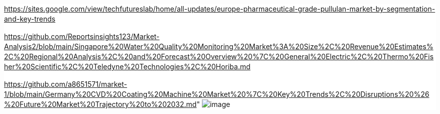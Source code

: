 <a href=https://sites.google.com/view/techfutureslab/home/all-updates/europe-pharmaceutical-grade-pullulan-market-by-segmentation-and-key-trends>https://sites.google.com/view/techfutureslab/home/all-updates/europe-pharmaceutical-grade-pullulan-market-by-segmentation-and-key-trends</a>

<a href=https://github.com/Reportsinsights123/Market-Analysis2/blob/main/Singapore%20Water%20Quality%20Monitoring%20Market%3A%20Size%2C%20Revenue%20Estimates%2C%20Regional%20Analysis%2C%20and%20Forecast%20Overview%20%7C%20General%20Electric%2C%20Thermo%20Fisher%20Scientific%2C%20Teledyne%20Technologies%2C%20Horiba.md>https://github.com/Reportsinsights123/Market-Analysis2/blob/main/Singapore%20Water%20Quality%20Monitoring%20Market%3A%20Size%2C%20Revenue%20Estimates%2C%20Regional%20Analysis%2C%20and%20Forecast%20Overview%20%7C%20General%20Electric%2C%20Thermo%20Fisher%20Scientific%2C%20Teledyne%20Technologies%2C%20Horiba.md</a>

<a href=https://github.com/a8651571/market-1/blob/main/Germany%20CVD%20Coating%20Machine%20Market%20%7C%20Key%20Trends%2C%20Disruptions%20%26%20Future%20Market%20Trajectory%20to%202032.md>https://github.com/a8651571/market-1/blob/main/Germany%20CVD%20Coating%20Machine%20Market%20%7C%20Key%20Trends%2C%20Disruptions%20%26%20Future%20Market%20Trajectory%20to%202032.md</a>"
![image](https://github.com/user-attachments/assets/6762f81f-b5f9-4381-b4e3-bc40199a920f)

